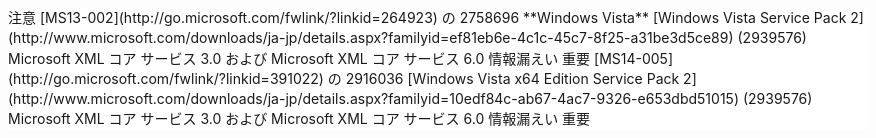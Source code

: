 </td>
<td style="border:1px solid black;">
注意

</td>
<td style="border:1px solid black;">
[MS13-002](http://go.microsoft.com/fwlink/?linkid=264923) の 2758696

</td>
</tr>
<tr>
<td style="border:1px solid black;" colspan="5">
**Windows Vista**

</td>
</tr>
<tr>
<td style="border:1px solid black;">
[Windows Vista Service Pack 2](http://www.microsoft.com/downloads/ja-jp/details.aspx?familyid=ef81eb6e-4c1c-45c7-8f25-a31be3d5ce89)  
(2939576)

</td>
<td style="border:1px solid black;">
Microsoft XML コア サービス 3.0 および Microsoft XML コア サービス 6.0

</td>
<td style="border:1px solid black;">
情報漏えい

</td>
<td style="border:1px solid black;">
重要

</td>
<td style="border:1px solid black;">
[MS14-005](http://go.microsoft.com/fwlink/?linkid=391022) の 2916036

</td>
</tr>
<tr>
<td style="border:1px solid black;">
[Windows Vista x64 Edition Service Pack 2](http://www.microsoft.com/downloads/ja-jp/details.aspx?familyid=10edf84c-ab67-4ac7-9326-e653dbd51015)  
(2939576)

</td>
<td style="border:1px solid black;">
Microsoft XML コア サービス 3.0 および Microsoft XML コア サービス 6.0

</td>
<td style="border:1px solid black;">
情報漏えい

</td>
<td style="border:1px solid black;">
重要
